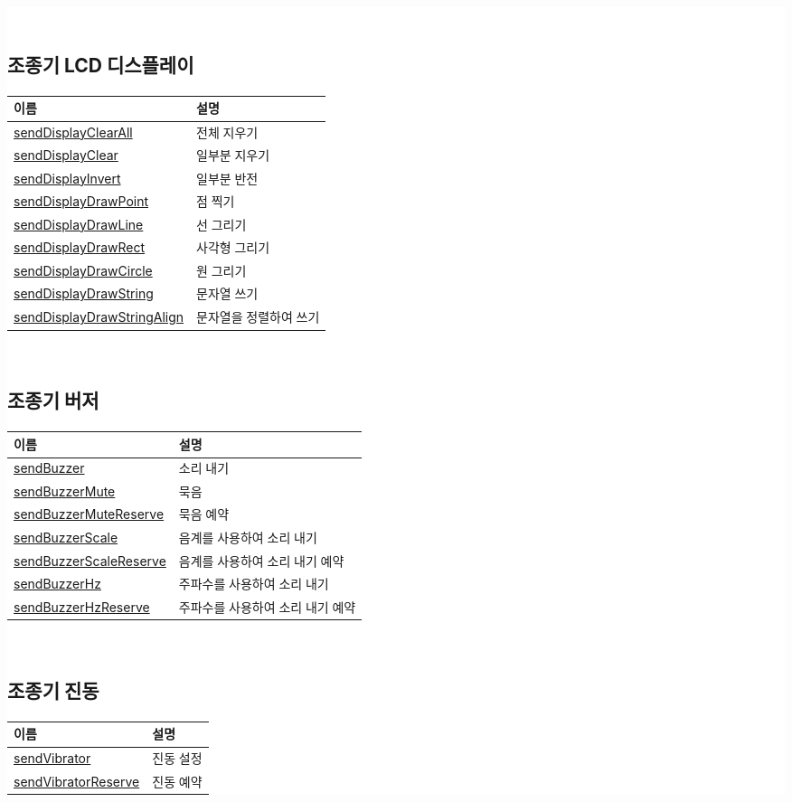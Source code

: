 <br>


## 조종기 LCD 디스플레이

| 이름                                                              | 설명                                        |
|:------------------------------------------------------------------|:--------------------------------------------|
| [sendDisplayClearAll](#sendDisplayClearAll)                       | 전체 지우기                                 |
| [sendDisplayClear](#sendDisplayClear)                             | 일부분 지우기                               |
| [sendDisplayInvert](#sendDisplayInvert)                           | 일부분 반전                                 |
| [sendDisplayDrawPoint](#sendDisplayDrawPoint)                     | 점 찍기                                     |
| [sendDisplayDrawLine](#sendDisplayDrawLine)                       | 선 그리기                                   |
| [sendDisplayDrawRect](#sendDisplayDrawRect)                       | 사각형 그리기                               |
| [sendDisplayDrawCircle](#sendDisplayDrawCircle)                   | 원 그리기                                   |
| [sendDisplayDrawString](#sendDisplayDrawString)                   | 문자열 쓰기                                 |
| [sendDisplayDrawStringAlign](#sendDisplayDrawStringAlign)         | 문자열을 정렬하여 쓰기                      |

<br>


## 조종기 버저 

| 이름                                                              | 설명                                        |
|:------------------------------------------------------------------|:--------------------------------------------|
| [sendBuzzer](#sendBuzzer)                                         | 소리 내기                                   |
| [sendBuzzerMute](#sendBuzzerMute)                                 | 묵음                                        |
| [sendBuzzerMuteReserve](#sendBuzzerMuteReserve)                   | 묵음 예약                                   |
| [sendBuzzerScale](#sendBuzzerScale)                               | 음계를 사용하여 소리 내기                   |
| [sendBuzzerScaleReserve](#sendBuzzerScaleReserve)                 | 음계를 사용하여 소리 내기 예약              |
| [sendBuzzerHz](#sendBuzzerHz)                                     | 주파수를 사용하여 소리 내기                 |
| [sendBuzzerHzReserve](#sendBuzzerHzReserve)                       | 주파수를 사용하여 소리 내기 예약            |

<br>


## 조종기 진동

| 이름                                                              | 설명                                        |
|:------------------------------------------------------------------|:--------------------------------------------|
| [sendVibrator](#sendVibrator)                                     | 진동 설정                                   |
| [sendVibratorReserve](#sendVibratorReserve)                       | 진동 예약                                   |
